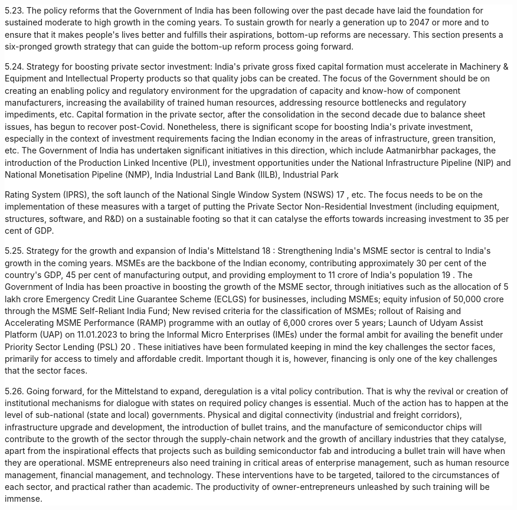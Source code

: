 5.23.  The policy reforms that the Government of India has been following over the past decade have laid the foundation for sustained moderate to high growth in the coming years. To sustain growth for nearly a generation up to 2047 or more and to ensure that it makes people's lives better and fulfills their aspirations, bottom-up reforms are necessary. This section presents a six-pronged growth strategy that can guide the bottom-up reform process going forward.

5.24. Strategy for boosting private sector investment: India's private gross fixed capital formation must accelerate in Machinery &amp; Equipment and Intellectual Property products so that quality jobs can be created. The focus of the Government should be on creating an enabling policy and regulatory environment for the upgradation of capacity and know-how of component manufacturers,  increasing  the  availability  of  trained  human  resources,  addressing  resource bottlenecks and regulatory impediments, etc. Capital formation in the private sector, after the consolidation in the second decade due to balance sheet issues, has begun to recover post-Covid. Nonetheless, there is significant scope for boosting India's private investment, especially in the context of investment requirements facing the Indian economy in the areas of infrastructure, green transition, etc. The Government of India has undertaken significant initiatives in this direction, which include Aatmanirbhar packages, the introduction of the Production Linked Incentive  (PLI),  investment  opportunities  under  the  National  Infrastructure  Pipeline  (NIP) and National Monetisation Pipeline (NMP), India Industrial Land Bank (IILB), Industrial Park

Rating System (IPRS), the soft launch of the National Single Window System (NSWS) 17 , etc. The focus needs to be on the implementation of these measures with a target of putting the Private  Sector  Non-Residential  Investment  (including  equipment,  structures,  software,  and R&amp;D) on a sustainable footing so that it can catalyse the efforts towards increasing investment to 35 per cent  of GDP.

5.25. Strategy for the growth and expansion of India's Mittelstand 18 : Strengthening India's MSME sector is central to India's growth in the coming years. MSMEs are the backbone of the Indian economy, contributing approximately 30 per cent of the country's GDP, 45 per cent of manufacturing output, and providing employment to 11 crore of India's population 19 . The  Government  of  India  has  been  proactive  in  boosting  the  growth  of  the  MSME  sector, through initiatives such as the allocation of 5 lakh crore Emergency Credit Line Guarantee Scheme (ECLGS) for businesses, including MSMEs; equity infusion of 50,000 crore through the  MSME  Self-Reliant  India  Fund;  New  revised  criteria  for  the  classification  of  MSMEs; rollout of Raising and Accelerating MSME Performance (RAMP) programme with an outlay of 6,000 crores over 5 years; Launch of Udyam Assist Platform (UAP) on 11.01.2023 to bring the Informal Micro Enterprises (IMEs) under the formal ambit for availing the benefit under Priority Sector Lending (PSL) 20 . These initiatives have been formulated keeping in mind the key challenges the sector faces, primarily for access to timely and affordable credit. Important though it is, however, financing is only one of the key challenges that the sector faces.

5.26.  Going  forward,  for  the Mittelstand to  expand, deregulation  is  a  vital  policy contribution. That is why the revival or creation of institutional mechanisms for dialogue with states on required policy changes is essential. Much of the action has to happen at the level  of  sub-national  (state  and  local)  governments. Physical  and  digital  connectivity (industrial and freight corridors), infrastructure upgrade and development, the introduction of bullet trains, and the manufacture of semiconductor chips will contribute to  the  growth  of  the  sector  through  the  supply-chain  network  and  the  growth  of  ancillary industries that they catalyse, apart from the inspirational effects that projects such as building semiconductor fab and introducing a bullet train will have when they are operational. MSME entrepreneurs also need training in critical areas of enterprise management, such as human resource management, financial management, and technology. These interventions have to be targeted, tailored to the circumstances of each sector, and practical rather than academic. The productivity of owner-entrepreneurs unleashed by such training will be immense.
